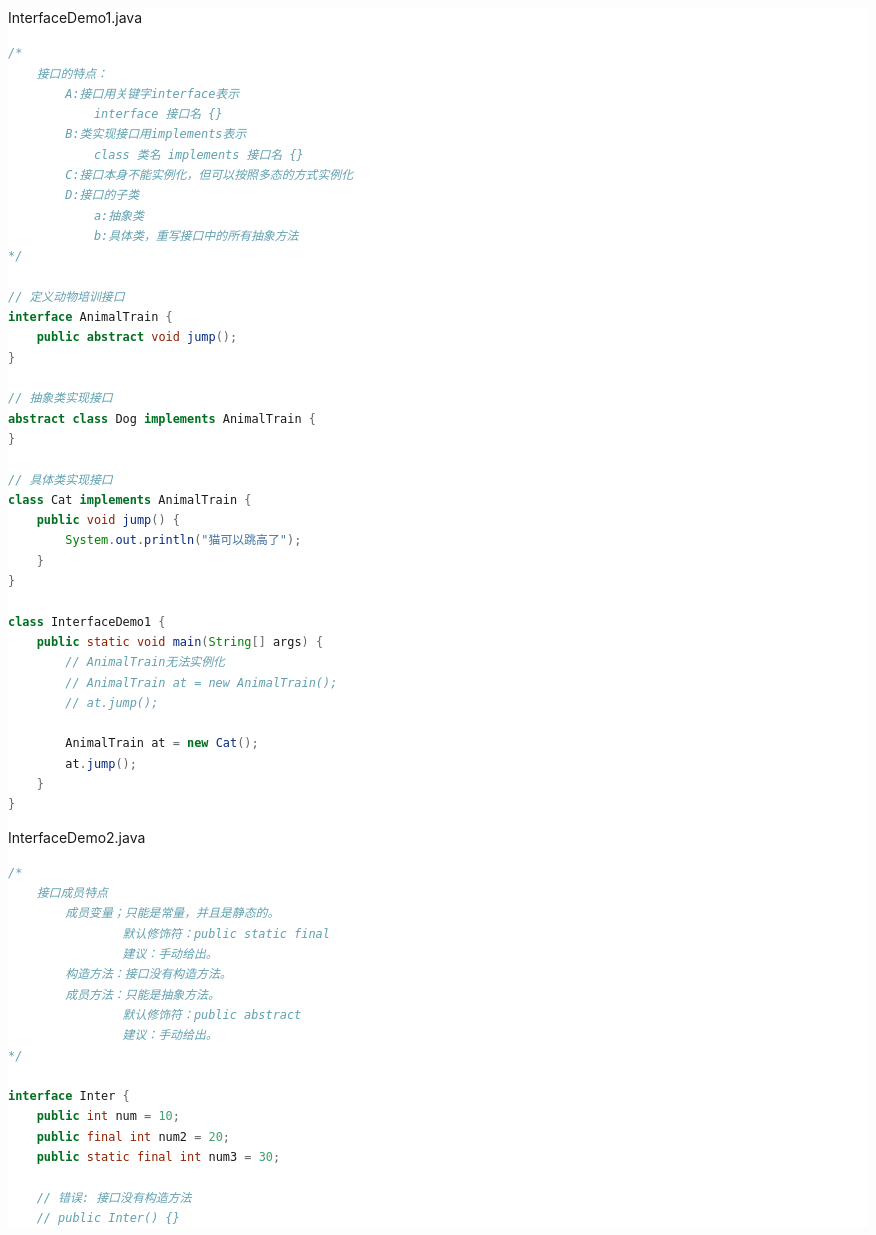 InterfaceDemo1.java

```java
/*
	接口的特点：
		A:接口用关键字interface表示	
			interface 接口名 {}
		B:类实现接口用implements表示
			class 类名 implements 接口名 {}
		C:接口本身不能实例化，但可以按照多态的方式实例化
		D:接口的子类
			a:抽象类
			b:具体类，重写接口中的所有抽象方法	
*/

// 定义动物培训接口
interface AnimalTrain {
	public abstract void jump();
}

// 抽象类实现接口
abstract class Dog implements AnimalTrain {
}

// 具体类实现接口
class Cat implements AnimalTrain {
	public void jump() {
		System.out.println("猫可以跳高了");
	}
}

class InterfaceDemo1 {
	public static void main(String[] args) {
		// AnimalTrain无法实例化
		// AnimalTrain at = new AnimalTrain();
		// at.jump();
		
		AnimalTrain at = new Cat();
		at.jump();
	}
}
```



InterfaceDemo2.java

```java
/*
	接口成员特点
		成员变量；只能是常量，并且是静态的。
				默认修饰符：public static final
				建议：手动给出。
		构造方法：接口没有构造方法。
		成员方法：只能是抽象方法。
				默认修饰符：public abstract
				建议：手动给出。	
*/

interface Inter {
	public int num = 10;
	public final int num2 = 20;
	public static final int num3 = 30;
	
	// 错误: 接口没有构造方法
	// public Inter() {}
```
